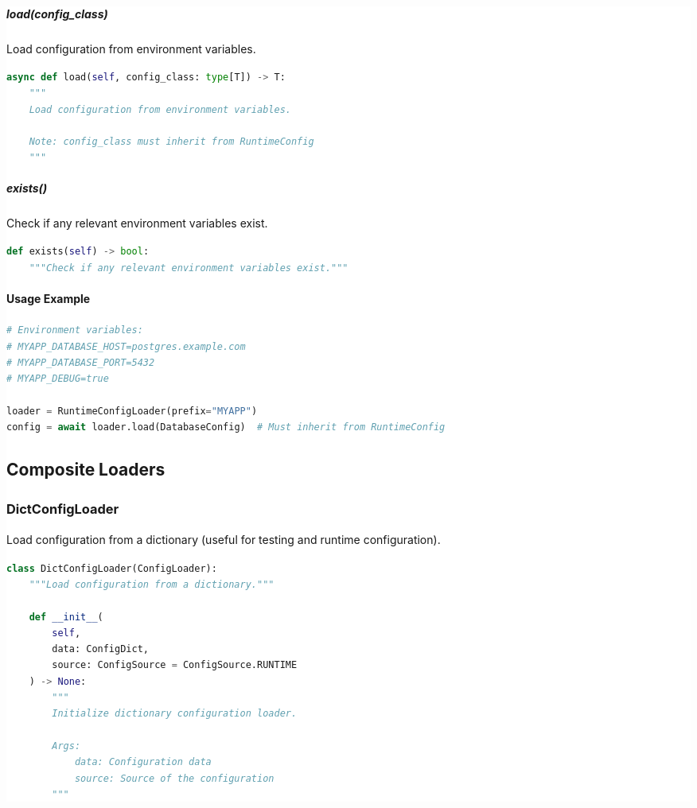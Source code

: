 ##### load(config_class)

Load configuration from environment variables.

```python
async def load(self, config_class: type[T]) -> T:
    """
    Load configuration from environment variables.
    
    Note: config_class must inherit from RuntimeConfig
    """
```

##### exists()

Check if any relevant environment variables exist.

```python
def exists(self) -> bool:
    """Check if any relevant environment variables exist."""
```

#### Usage Example

```python
# Environment variables:
# MYAPP_DATABASE_HOST=postgres.example.com
# MYAPP_DATABASE_PORT=5432
# MYAPP_DEBUG=true

loader = RuntimeConfigLoader(prefix="MYAPP")
config = await loader.load(DatabaseConfig)  # Must inherit from RuntimeConfig
```

## Composite Loaders

### DictConfigLoader

Load configuration from a dictionary (useful for testing and runtime configuration).

```python
class DictConfigLoader(ConfigLoader):
    """Load configuration from a dictionary."""
    
    def __init__(
        self, 
        data: ConfigDict, 
        source: ConfigSource = ConfigSource.RUNTIME
    ) -> None:
        """
        Initialize dictionary configuration loader.
        
        Args:
            data: Configuration data
            source: Source of the configuration
        """
```
